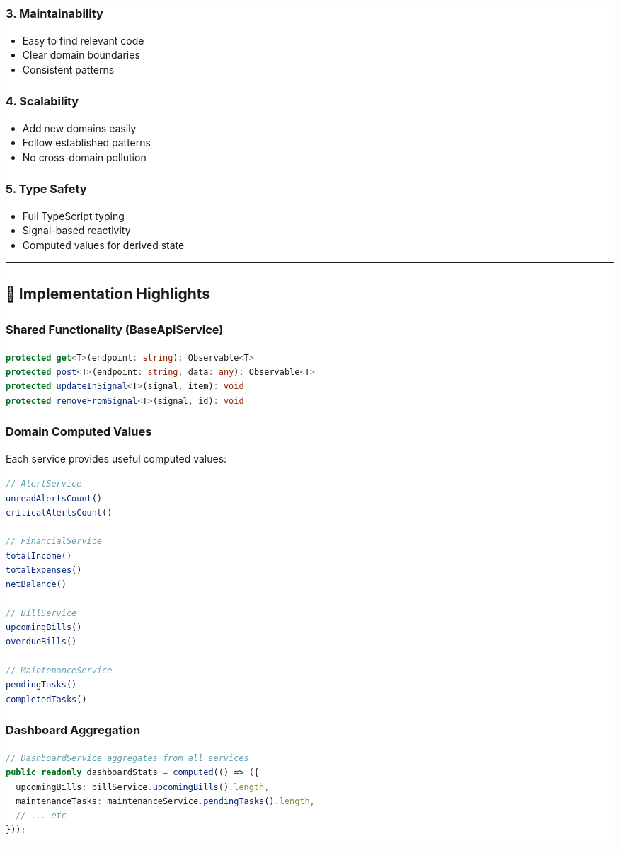 ### 3. Maintainability
- Easy to find relevant code
- Clear domain boundaries
- Consistent patterns

### 4. Scalability
- Add new domains easily
- Follow established patterns
- No cross-domain pollution

### 5. Type Safety
- Full TypeScript typing
- Signal-based reactivity
- Computed values for derived state

---

## 🎯 Implementation Highlights

### Shared Functionality (BaseApiService)
```typescript
protected get<T>(endpoint: string): Observable<T>
protected post<T>(endpoint: string, data: any): Observable<T>
protected updateInSignal<T>(signal, item): void
protected removeFromSignal<T>(signal, id): void
```

### Domain Computed Values
Each service provides useful computed values:

```typescript
// AlertService
unreadAlertsCount()
criticalAlertsCount()

// FinancialService
totalIncome()
totalExpenses()
netBalance()

// BillService
upcomingBills()
overdueBills()

// MaintenanceService
pendingTasks()
completedTasks()
```

### Dashboard Aggregation
```typescript
// DashboardService aggregates from all services
public readonly dashboardStats = computed(() => ({
  upcomingBills: billService.upcomingBills().length,
  maintenanceTasks: maintenanceService.pendingTasks().length,
  // ... etc
}));
```

---